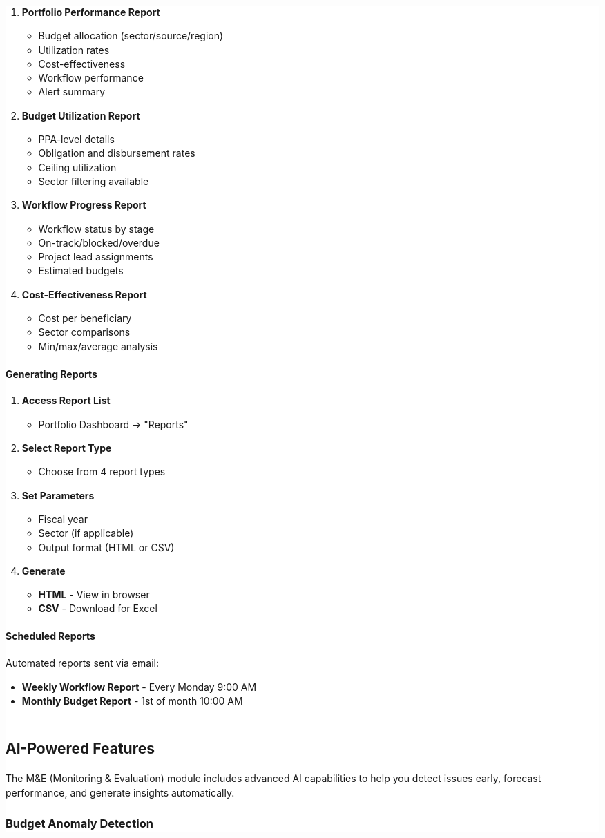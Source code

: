 1. **Portfolio Performance Report**
   - Budget allocation (sector/source/region)
   - Utilization rates
   - Cost-effectiveness
   - Workflow performance
   - Alert summary

2. **Budget Utilization Report**
   - PPA-level details
   - Obligation and disbursement rates
   - Ceiling utilization
   - Sector filtering available

3. **Workflow Progress Report**
   - Workflow status by stage
   - On-track/blocked/overdue
   - Project lead assignments
   - Estimated budgets

4. **Cost-Effectiveness Report**
   - Cost per beneficiary
   - Sector comparisons
   - Min/max/average analysis

#### Generating Reports

1. **Access Report List**
   - Portfolio Dashboard → "Reports"

2. **Select Report Type**
   - Choose from 4 report types

3. **Set Parameters**
   - Fiscal year
   - Sector (if applicable)
   - Output format (HTML or CSV)

4. **Generate**
   - **HTML** - View in browser
   - **CSV** - Download for Excel

#### Scheduled Reports

Automated reports sent via email:
- **Weekly Workflow Report** - Every Monday 9:00 AM
- **Monthly Budget Report** - 1st of month 10:00 AM

---

## AI-Powered Features

The M&E (Monitoring & Evaluation) module includes advanced AI capabilities to help you detect issues early, forecast performance, and generate insights automatically.

### Budget Anomaly Detection
